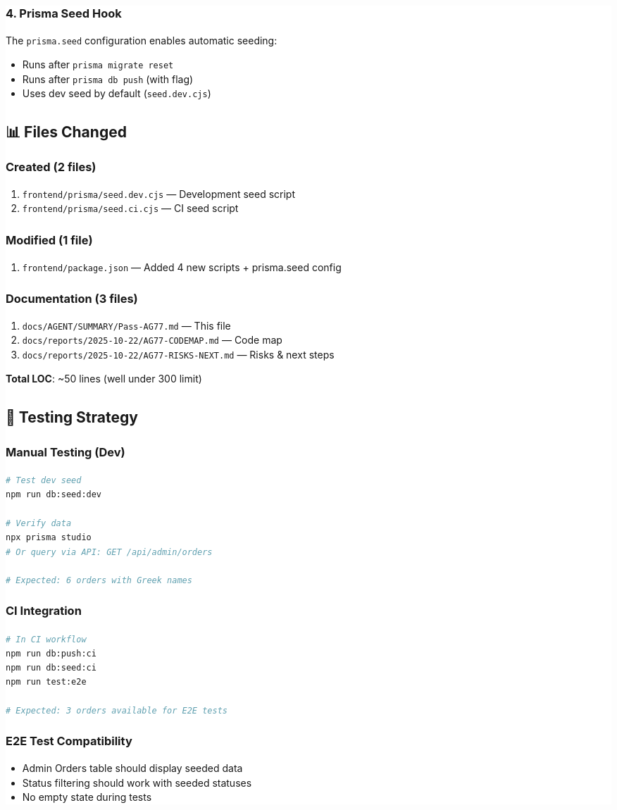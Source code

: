 ### 4. Prisma Seed Hook

The `prisma.seed` configuration enables automatic seeding:
- Runs after `prisma migrate reset`
- Runs after `prisma db push` (with flag)
- Uses dev seed by default (`seed.dev.cjs`)

## 📊 Files Changed

### Created (2 files)
1. `frontend/prisma/seed.dev.cjs` — Development seed script
2. `frontend/prisma/seed.ci.cjs` — CI seed script

### Modified (1 file)
1. `frontend/package.json` — Added 4 new scripts + prisma.seed config

### Documentation (3 files)
1. `docs/AGENT/SUMMARY/Pass-AG77.md` — This file
2. `docs/reports/2025-10-22/AG77-CODEMAP.md` — Code map
3. `docs/reports/2025-10-22/AG77-RISKS-NEXT.md` — Risks & next steps

**Total LOC**: ~50 lines (well under 300 limit)

## 🧪 Testing Strategy

### Manual Testing (Dev)
```bash
# Test dev seed
npm run db:seed:dev

# Verify data
npx prisma studio
# Or query via API: GET /api/admin/orders

# Expected: 6 orders with Greek names
```

### CI Integration
```bash
# In CI workflow
npm run db:push:ci
npm run db:seed:ci
npm run test:e2e

# Expected: 3 orders available for E2E tests
```

### E2E Test Compatibility
- Admin Orders table should display seeded data
- Status filtering should work with seeded statuses
- No empty state during tests

